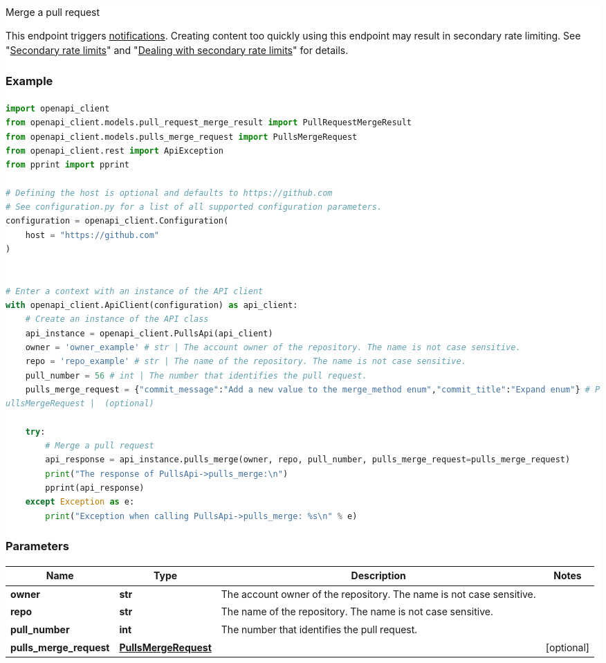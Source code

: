 Merge a pull request

This endpoint triggers [notifications](https://docs.github.com/enterprise-server@3.4/github/managing-subscriptions-and-notifications-on-github/about-notifications). Creating content too quickly using this endpoint may result in secondary rate limiting. See \"[Secondary rate limits](https://docs.github.com/enterprise-server@3.4/rest/overview/resources-in-the-rest-api#secondary-rate-limits)\" and \"[Dealing with secondary rate limits](https://docs.github.com/enterprise-server@3.4/rest/guides/best-practices-for-integrators#dealing-with-secondary-rate-limits)\" for details.

### Example


```python
import openapi_client
from openapi_client.models.pull_request_merge_result import PullRequestMergeResult
from openapi_client.models.pulls_merge_request import PullsMergeRequest
from openapi_client.rest import ApiException
from pprint import pprint

# Defining the host is optional and defaults to https://github.com
# See configuration.py for a list of all supported configuration parameters.
configuration = openapi_client.Configuration(
    host = "https://github.com"
)


# Enter a context with an instance of the API client
with openapi_client.ApiClient(configuration) as api_client:
    # Create an instance of the API class
    api_instance = openapi_client.PullsApi(api_client)
    owner = 'owner_example' # str | The account owner of the repository. The name is not case sensitive.
    repo = 'repo_example' # str | The name of the repository. The name is not case sensitive.
    pull_number = 56 # int | The number that identifies the pull request.
    pulls_merge_request = {"commit_message":"Add a new value to the merge_method enum","commit_title":"Expand enum"} # PullsMergeRequest |  (optional)

    try:
        # Merge a pull request
        api_response = api_instance.pulls_merge(owner, repo, pull_number, pulls_merge_request=pulls_merge_request)
        print("The response of PullsApi->pulls_merge:\n")
        pprint(api_response)
    except Exception as e:
        print("Exception when calling PullsApi->pulls_merge: %s\n" % e)
```



### Parameters


Name | Type | Description  | Notes
------------- | ------------- | ------------- | -------------
 **owner** | **str**| The account owner of the repository. The name is not case sensitive. | 
 **repo** | **str**| The name of the repository. The name is not case sensitive. | 
 **pull_number** | **int**| The number that identifies the pull request. | 
 **pulls_merge_request** | [**PullsMergeRequest**](PullsMergeRequest.md)|  | [optional] 
